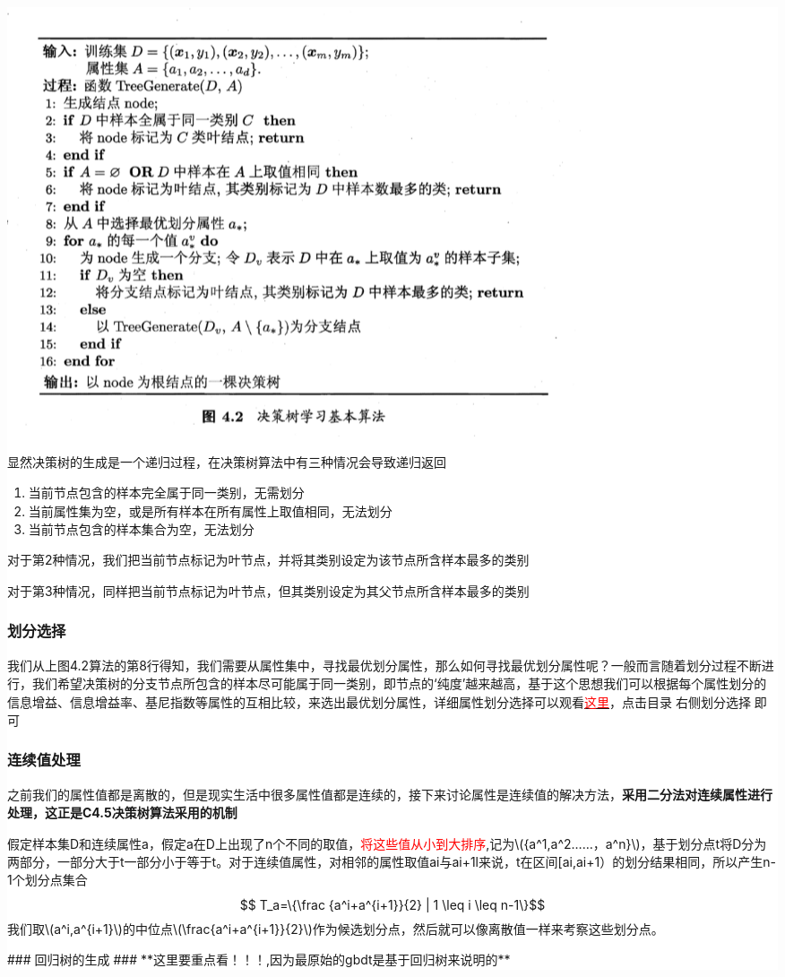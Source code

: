 <img src="/images/paper/lgb02.png" width=640/>

显然决策树的生成是一个递归过程，在决策树算法中有三种情况会导致递归返回
1. 当前节点包含的样本完全属于同一类别，无需划分
2. 当前属性集为空，或是所有样本在所有属性上取值相同，无法划分
3. 当前节点包含的样本集合为空，无法划分

对于第2种情况，我们把当前节点标记为叶节点，并将其类别设定为该节点所含样本最多的类别

对于第3种情况，同样把当前节点标记为叶节点，但其类别设定为其父节点所含样本最多的类别
### 划分选择 ###
我们从上图4.2算法的第8行得知，我们需要从属性集中，寻找最优划分属性，那么如何寻找最优划分属性呢？一般而言随着划分过程不断进行，我们希望决策树的分支节点所包含的样本尽可能属于同一类别，即节点的‘纯度’越来越高，基于这个思想我们可以根据每个属性划分的信息增益、信息增益率、基尼指数等属性的互相比较，来选出最优划分属性，详细属性划分选择可以观看<a href='https://sumenpuyuan.github.io/2018/10/15/%E5%86%B3%E7%AD%96%E6%A0%91/'><font color='red'>这里</font></a>，点击目录 右侧划分选择 即可
### 连续值处理 ###
之前我们的属性值都是离散的，但是现实生活中很多属性值都是连续的，接下来讨论属性是连续值的解决方法，**采用二分法对连续属性进行处理，这正是C4.5决策树算法采用的机制**

假定样本集D和连续属性a，假定a在D上出现了n个不同的取值，<font color='red'>将这些值从小到大排序</font>,记为\\({a^1,a^2……，a^n}\\)，基于划分点t将D分为两部分，一部分大于t一部分小于等于t。对于连续值属性，对相邻的属性取值ai与ai+1l来说，t在区间[ai,ai+1）的划分结果相同，所以产生n-1个划分点集合
$$ T_a=\{\frac {a^i+a^{i+1}}{2} | 1 \leq i \leq n-1\}$$
我们取\\(a^i,a^{i+1}\\)的中位点\\(\frac{a^i+a^{i+1}}{2}\\)作为候选划分点，然后就可以像离散值一样来考察这些划分点。
<div id="huigui"/>
### 回归树的生成 ###
**这里要重点看！！！,因为最原始的gbdt是基于回归树来说明的**
